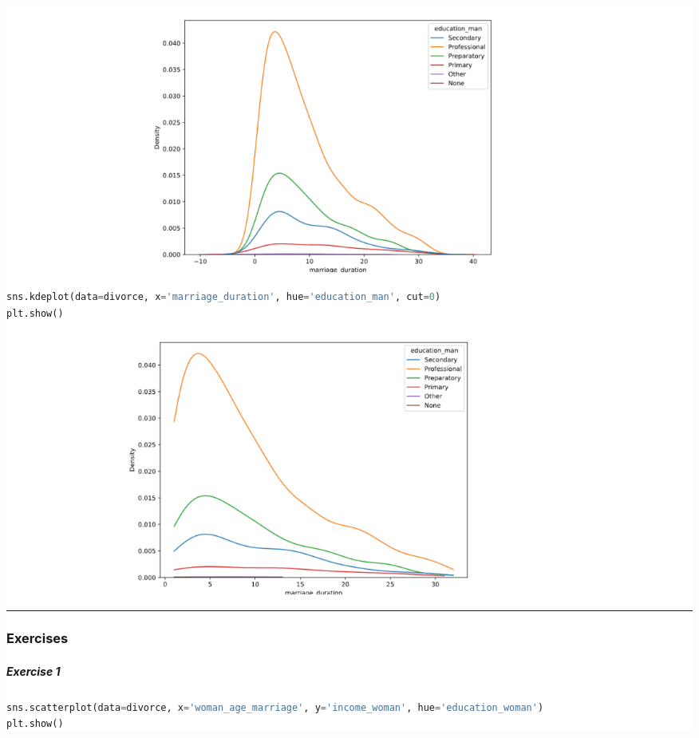 ![Pasted image 20230714222901](/images/Pasted%20image%2020230714222901.png)
```python
sns.kdeplot(data=divorce, x='marriage_duration', hue='education_man', cut=0)
plt.show()
```
![Pasted image 20230714222957](/images/Pasted%20image%2020230714222957.png)

***

### Exercises

##### Exercise 1
```python
sns.scatterplot(data=divorce, x='woman_age_marriage', y='income_woman', hue='education_woman')
plt.show()
```